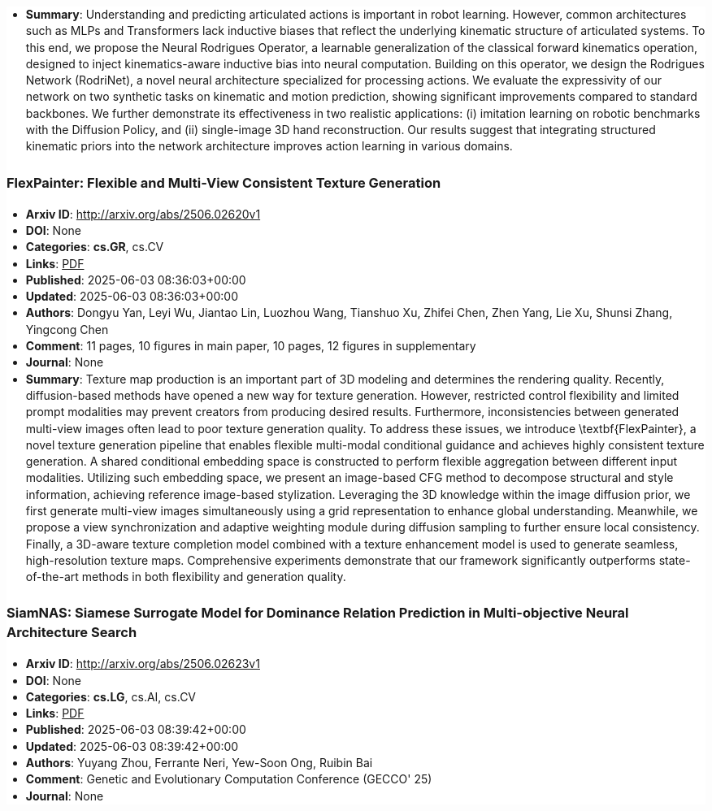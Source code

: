 - **Summary**: Understanding and predicting articulated actions is important in robot learning. However, common architectures such as MLPs and Transformers lack inductive biases that reflect the underlying kinematic structure of articulated systems. To this end, we propose the Neural Rodrigues Operator, a learnable generalization of the classical forward kinematics operation, designed to inject kinematics-aware inductive bias into neural computation. Building on this operator, we design the Rodrigues Network (RodriNet), a novel neural architecture specialized for processing actions. We evaluate the expressivity of our network on two synthetic tasks on kinematic and motion prediction, showing significant improvements compared to standard backbones. We further demonstrate its effectiveness in two realistic applications: (i) imitation learning on robotic benchmarks with the Diffusion Policy, and (ii) single-image 3D hand reconstruction. Our results suggest that integrating structured kinematic priors into the network architecture improves action learning in various domains.



### FlexPainter: Flexible and Multi-View Consistent Texture Generation
- **Arxiv ID**: http://arxiv.org/abs/2506.02620v1
- **DOI**: None
- **Categories**: **cs.GR**, cs.CV
- **Links**: [PDF](http://arxiv.org/pdf/2506.02620v1)
- **Published**: 2025-06-03 08:36:03+00:00
- **Updated**: 2025-06-03 08:36:03+00:00
- **Authors**: Dongyu Yan, Leyi Wu, Jiantao Lin, Luozhou Wang, Tianshuo Xu, Zhifei Chen, Zhen Yang, Lie Xu, Shunsi Zhang, Yingcong Chen
- **Comment**: 11 pages, 10 figures in main paper, 10 pages, 12 figures in
  supplementary
- **Journal**: None
- **Summary**: Texture map production is an important part of 3D modeling and determines the rendering quality. Recently, diffusion-based methods have opened a new way for texture generation. However, restricted control flexibility and limited prompt modalities may prevent creators from producing desired results. Furthermore, inconsistencies between generated multi-view images often lead to poor texture generation quality. To address these issues, we introduce \textbf{FlexPainter}, a novel texture generation pipeline that enables flexible multi-modal conditional guidance and achieves highly consistent texture generation. A shared conditional embedding space is constructed to perform flexible aggregation between different input modalities. Utilizing such embedding space, we present an image-based CFG method to decompose structural and style information, achieving reference image-based stylization. Leveraging the 3D knowledge within the image diffusion prior, we first generate multi-view images simultaneously using a grid representation to enhance global understanding. Meanwhile, we propose a view synchronization and adaptive weighting module during diffusion sampling to further ensure local consistency. Finally, a 3D-aware texture completion model combined with a texture enhancement model is used to generate seamless, high-resolution texture maps. Comprehensive experiments demonstrate that our framework significantly outperforms state-of-the-art methods in both flexibility and generation quality.



### SiamNAS: Siamese Surrogate Model for Dominance Relation Prediction in Multi-objective Neural Architecture Search
- **Arxiv ID**: http://arxiv.org/abs/2506.02623v1
- **DOI**: None
- **Categories**: **cs.LG**, cs.AI, cs.CV
- **Links**: [PDF](http://arxiv.org/pdf/2506.02623v1)
- **Published**: 2025-06-03 08:39:42+00:00
- **Updated**: 2025-06-03 08:39:42+00:00
- **Authors**: Yuyang Zhou, Ferrante Neri, Yew-Soon Ong, Ruibin Bai
- **Comment**: Genetic and Evolutionary Computation Conference (GECCO' 25)
- **Journal**: None